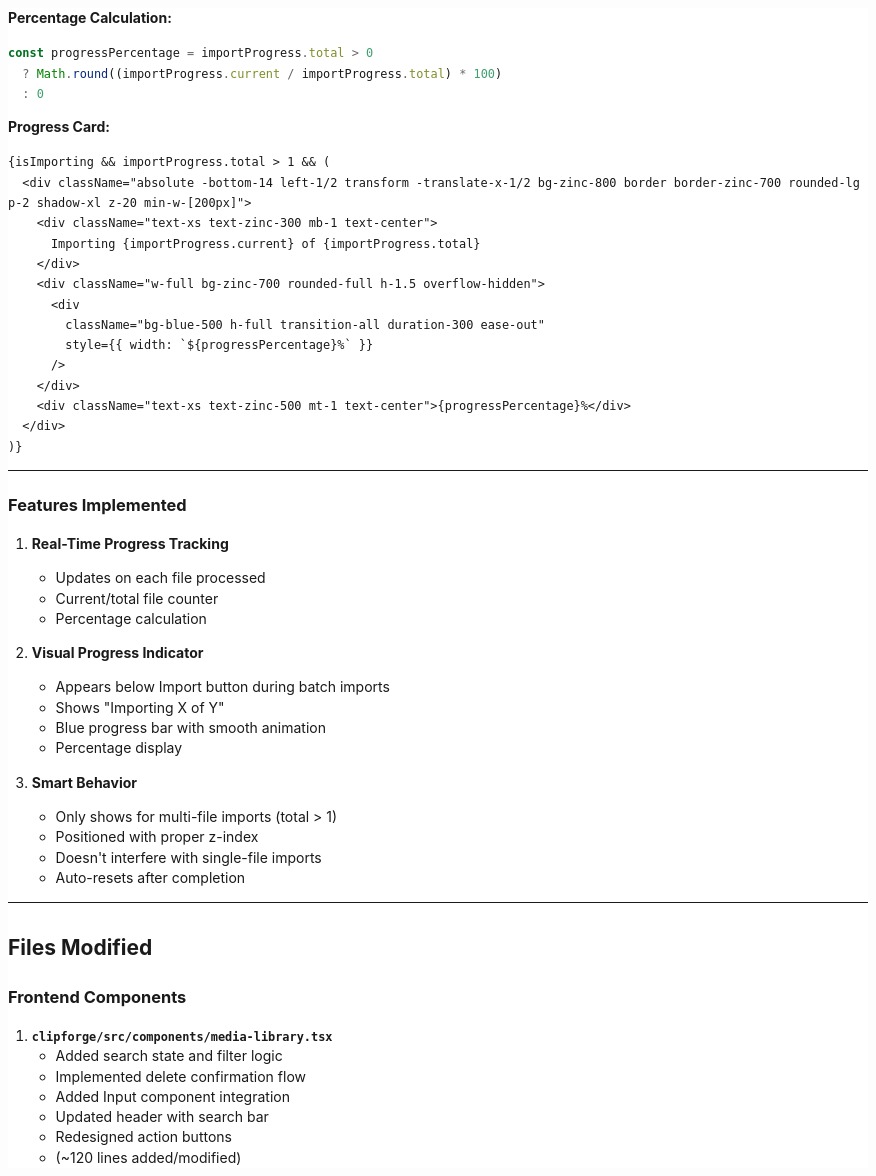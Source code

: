 **Percentage Calculation:**
```typescript
const progressPercentage = importProgress.total > 0
  ? Math.round((importProgress.current / importProgress.total) * 100)
  : 0
```

**Progress Card:**
```tsx
{isImporting && importProgress.total > 1 && (
  <div className="absolute -bottom-14 left-1/2 transform -translate-x-1/2 bg-zinc-800 border border-zinc-700 rounded-lg p-2 shadow-xl z-20 min-w-[200px]">
    <div className="text-xs text-zinc-300 mb-1 text-center">
      Importing {importProgress.current} of {importProgress.total}
    </div>
    <div className="w-full bg-zinc-700 rounded-full h-1.5 overflow-hidden">
      <div
        className="bg-blue-500 h-full transition-all duration-300 ease-out"
        style={{ width: `${progressPercentage}%` }}
      />
    </div>
    <div className="text-xs text-zinc-500 mt-1 text-center">{progressPercentage}%</div>
  </div>
)}
```

---

### Features Implemented

1. **Real-Time Progress Tracking**
   - Updates on each file processed
   - Current/total file counter
   - Percentage calculation

2. **Visual Progress Indicator**
   - Appears below Import button during batch imports
   - Shows "Importing X of Y"
   - Blue progress bar with smooth animation
   - Percentage display

3. **Smart Behavior**
   - Only shows for multi-file imports (total > 1)
   - Positioned with proper z-index
   - Doesn't interfere with single-file imports
   - Auto-resets after completion

---

## Files Modified

### Frontend Components
1. **`clipforge/src/components/media-library.tsx`**
   - Added search state and filter logic
   - Implemented delete confirmation flow
   - Added Input component integration
   - Updated header with search bar
   - Redesigned action buttons
   - (~120 lines added/modified)
